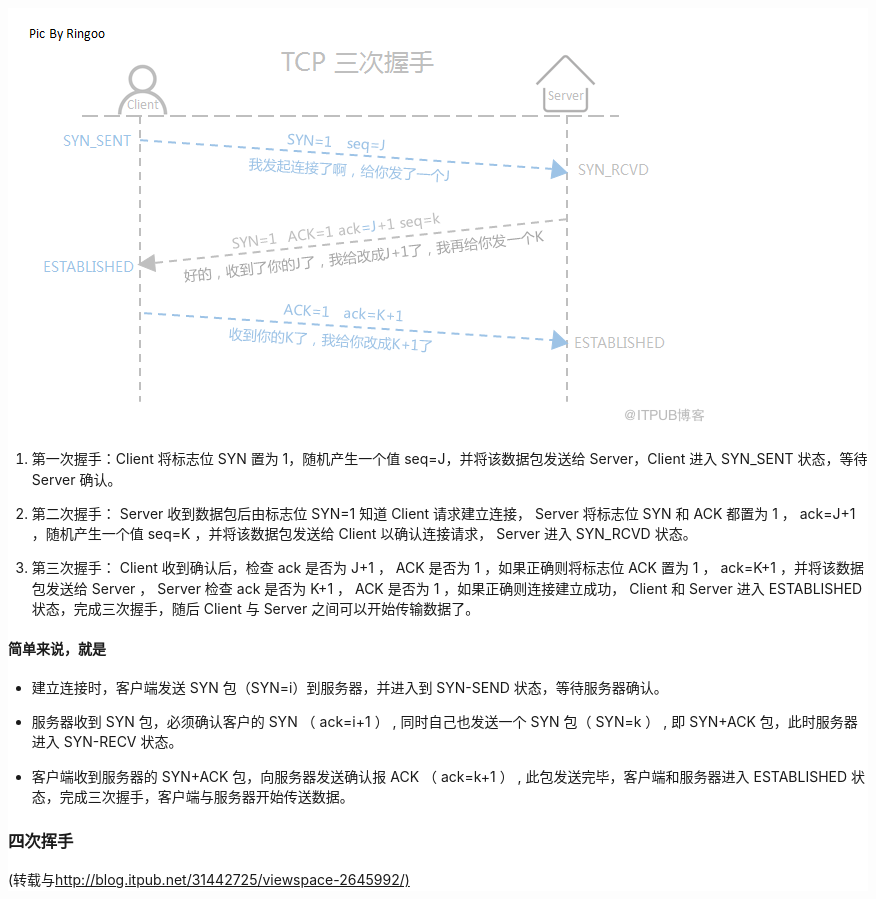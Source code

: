 ![三次握手](/images/connect.png)

1. 第一次握手：Client 将标志位 SYN 置为 1，随机产生一个值 seq=J，并将该数据包发送给 Server，Client 进入 SYN_SENT 状态，等待 Server 确认。

2. 第二次握手： Server 收到数据包后由标志位 SYN=1 知道 Client 请求建立连接， Server 将标志位 SYN 和 ACK 都置为 1 ， ack=J+1 ，随机产生一个值 seq=K ，并将该数据包发送给 Client 以确认连接请求， Server 进入 SYN_RCVD 状态。

3. 第三次握手： Client 收到确认后，检查 ack 是否为 J+1 ， ACK 是否为 1 ，如果正确则将标志位 ACK 置为 1 ， ack=K+1 ，并将该数据包发送给 Server ， Server 检查 ack 是否为 K+1 ， ACK 是否为 1 ，如果正确则连接建立成功， Client 和 Server 进入 ESTABLISHED 状态，完成三次握手，随后 Client 与 Server 之间可以开始传输数据了。

#### 简单来说，就是

- 建立连接时，客户端发送 SYN 包（SYN=i）到服务器，并进入到 SYN-SEND 状态，等待服务器确认。

- 服务器收到 SYN 包，必须确认客户的 SYN （ ack=i+1 ） , 同时自己也发送一个 SYN 包（ SYN=k ） , 即 SYN+ACK 包，此时服务器进入 SYN-RECV 状态。

- 客户端收到服务器的 SYN+ACK 包，向服务器发送确认报 ACK （ ack=k+1 ） , 此包发送完毕，客户端和服务器进入 ESTABLISHED 状态，完成三次握手，客户端与服务器开始传送数据。

### 四次挥手

(转载与<http://blog.itpub.net/31442725/viewspace-2645992/)>  